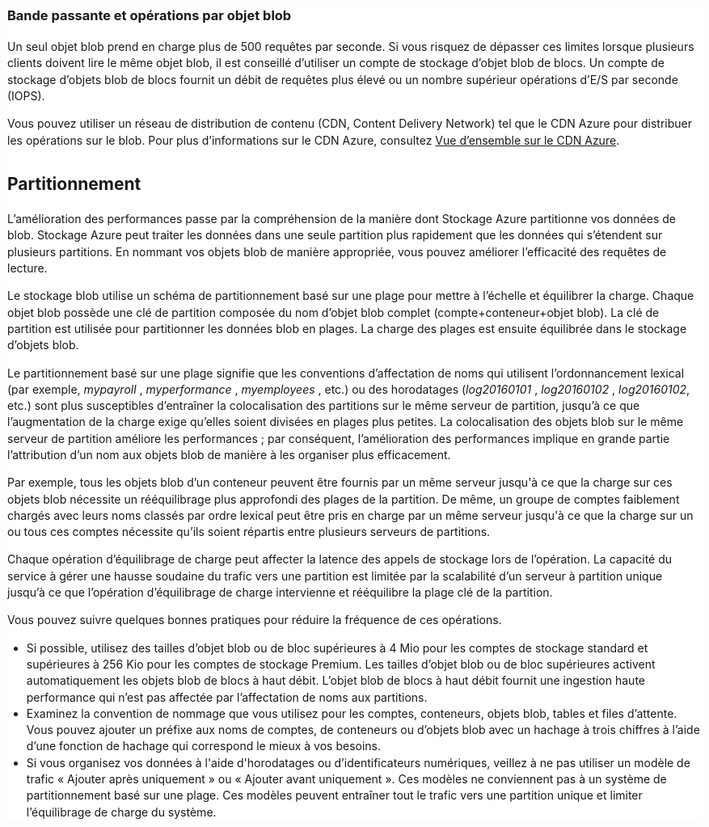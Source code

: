### <a name="bandwidth-and-operations-per-blob"></a>Bande passante et opérations par objet blob

Un seul objet blob prend en charge plus de 500 requêtes par seconde. Si vous risquez de dépasser ces limites lorsque plusieurs clients doivent lire le même objet blob, il est conseillé d’utiliser un compte de stockage d’objet blob de blocs. Un compte de stockage d’objets blob de blocs fournit un débit de requêtes plus élevé ou un nombre supérieur opérations d’E/S par seconde (IOPS).

Vous pouvez utiliser un réseau de distribution de contenu (CDN, Content Delivery Network) tel que le CDN Azure pour distribuer les opérations sur le blob. Pour plus d’informations sur le CDN Azure, consultez [Vue d’ensemble sur le CDN Azure](../../cdn/cdn-overview.md).  

## <a name="partitioning"></a>Partitionnement

L’amélioration des performances passe par la compréhension de la manière dont Stockage Azure partitionne vos données de blob. Stockage Azure peut traiter les données dans une seule partition plus rapidement que les données qui s’étendent sur plusieurs partitions. En nommant vos objets blob de manière appropriée, vous pouvez améliorer l’efficacité des requêtes de lecture.

Le stockage blob utilise un schéma de partitionnement basé sur une plage pour mettre à l’échelle et équilibrer la charge. Chaque objet blob possède une clé de partition composée du nom d’objet blob complet (compte+conteneur+objet blob). La clé de partition est utilisée pour partitionner les données blob en plages. La charge des plages est ensuite équilibrée dans le stockage d’objets blob.

Le partitionnement basé sur une plage signifie que les conventions d’affectation de noms qui utilisent l’ordonnancement lexical (par exemple, *mypayroll* , *myperformance* , *myemployees* , etc.) ou des horodatages (*log20160101* , *log20160102* , *log20160102*, etc.) sont plus susceptibles d’entraîner la colocalisation des partitions sur le même serveur de partition, jusqu’à ce que l’augmentation de la charge exige qu’elles soient divisées en plages plus petites. La colocalisation des objets blob sur le même serveur de partition améliore les performances ; par conséquent, l’amélioration des performances implique en grande partie l’attribution d’un nom aux objets blob de manière à les organiser plus efficacement.

Par exemple, tous les objets blob d’un conteneur peuvent être fournis par un même serveur jusqu'à ce que la charge sur ces objets blob nécessite un rééquilibrage plus approfondi des plages de la partition. De même, un groupe de comptes faiblement chargés avec leurs noms classés par ordre lexical peut être pris en charge par un même serveur jusqu'à ce que la charge sur un ou tous ces comptes nécessite qu’ils soient répartis entre plusieurs serveurs de partitions.

Chaque opération d’équilibrage de charge peut affecter la latence des appels de stockage lors de l’opération. La capacité du service à gérer une hausse soudaine du trafic vers une partition est limitée par la scalabilité d’un serveur à partition unique jusqu’à ce que l’opération d’équilibrage de charge intervienne et rééquilibre la plage clé de la partition.

Vous pouvez suivre quelques bonnes pratiques pour réduire la fréquence de ces opérations.  

- Si possible, utilisez des tailles d’objet blob ou de bloc supérieures à 4 Mio pour les comptes de stockage standard et supérieures à 256 Kio pour les comptes de stockage Premium. Les tailles d’objet blob ou de bloc supérieures activent automatiquement les objets blob de blocs à haut débit. L’objet blob de blocs à haut débit fournit une ingestion haute performance qui n’est pas affectée par l’affectation de noms aux partitions.
- Examinez la convention de nommage que vous utilisez pour les comptes, conteneurs, objets blob, tables et files d’attente. Vous pouvez ajouter un préfixe aux noms de comptes, de conteneurs ou d’objets blob avec un hachage à trois chiffres à l’aide d’une fonction de hachage qui correspond le mieux à vos besoins.
- Si vous organisez vos données à l'aide d'horodatages ou d’identificateurs numériques, veillez à ne pas utiliser un modèle de trafic « Ajouter après uniquement » ou « Ajouter avant uniquement ». Ces modèles ne conviennent pas à un système de partitionnement basé sur une plage. Ces modèles peuvent entraîner tout le trafic vers une partition unique et limiter l’équilibrage de charge du système.
